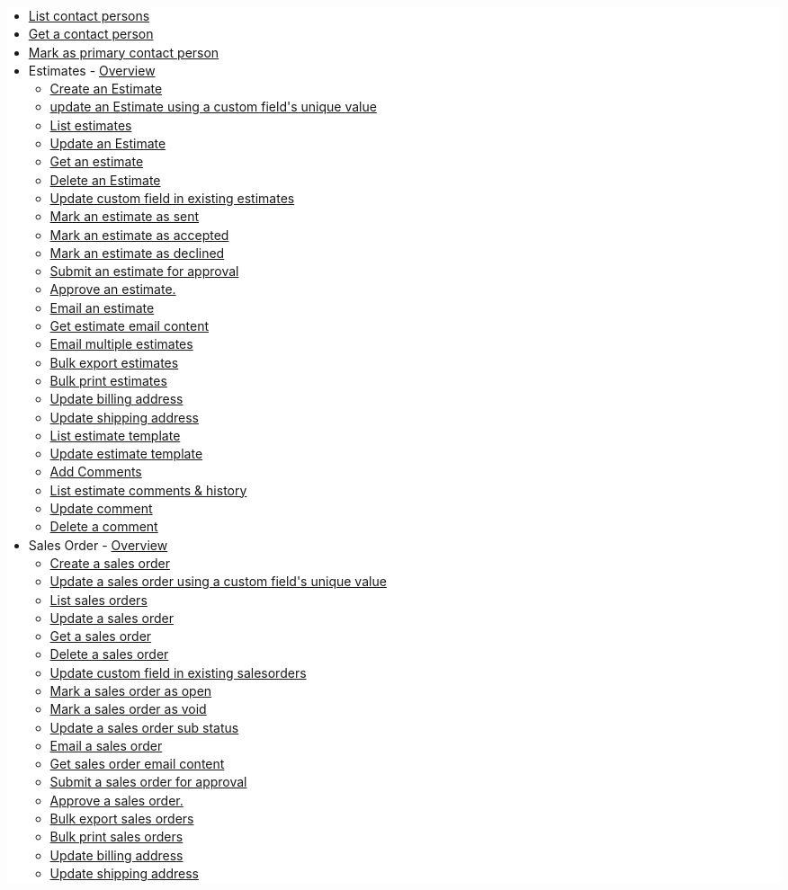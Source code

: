   - [List contact persons](https://www.zoho.com/books/api/v3/contact-persons/#list-contact-persons)
  - [Get a contact person](https://www.zoho.com/books/api/v3/contact-persons/#get-a-contact-person)
  - [Mark as primary contact person](https://www.zoho.com/books/api/v3/contact-persons/#mark-as-primary-contact-person)
- Estimates  - [Overview](https://www.zoho.com/books/api/v3/estimates/#overview)
  - [Create an Estimate](https://www.zoho.com/books/api/v3/estimates/#create-an-estimate)
  - [update an Estimate using a custom field's unique value](https://www.zoho.com/books/api/v3/estimates/#update-an-estimate-using-a-custom-fields-unique-value)
  - [List estimates](https://www.zoho.com/books/api/v3/estimates/#list-estimates)
  - [Update an Estimate](https://www.zoho.com/books/api/v3/estimates/#update-an-estimate)
  - [Get an estimate](https://www.zoho.com/books/api/v3/estimates/#get-an-estimate)
  - [Delete an Estimate](https://www.zoho.com/books/api/v3/estimates/#delete-an-estimate)
  - [Update custom field in existing estimates](https://www.zoho.com/books/api/v3/estimates/#update-custom-field-in-existing-estimates)
  - [Mark an estimate as sent](https://www.zoho.com/books/api/v3/estimates/#mark-an-estimate-as-sent)
  - [Mark an estimate as accepted](https://www.zoho.com/books/api/v3/estimates/#mark-an-estimate-as-accepted)
  - [Mark an estimate as declined](https://www.zoho.com/books/api/v3/estimates/#mark-an-estimate-as-declined)
  - [Submit an estimate for approval](https://www.zoho.com/books/api/v3/estimates/#submit-an-estimate-for-approval)
  - [Approve an estimate.](https://www.zoho.com/books/api/v3/estimates/#approve-an-estimate)
  - [Email an estimate](https://www.zoho.com/books/api/v3/estimates/#email-an-estimate)
  - [Get estimate email content](https://www.zoho.com/books/api/v3/estimates/#get-estimate-email-content)
  - [Email multiple estimates](https://www.zoho.com/books/api/v3/estimates/#email-multiple-estimates)
  - [Bulk export estimates](https://www.zoho.com/books/api/v3/estimates/#bulk-export-estimates)
  - [Bulk print estimates](https://www.zoho.com/books/api/v3/estimates/#bulk-print-estimates)
  - [Update billing address](https://www.zoho.com/books/api/v3/estimates/#update-billing-address)
  - [Update shipping address](https://www.zoho.com/books/api/v3/estimates/#update-shipping-address)
  - [List estimate template](https://www.zoho.com/books/api/v3/estimates/#list-estimate-template)
  - [Update estimate template](https://www.zoho.com/books/api/v3/estimates/#update-estimate-template)
  - [Add Comments](https://www.zoho.com/books/api/v3/estimates/#add-comments)
  - [List estimate comments & history](https://www.zoho.com/books/api/v3/estimates/#list-estimate-comments-and-history)
  - [Update comment](https://www.zoho.com/books/api/v3/estimates/#update-comment)
  - [Delete a comment](https://www.zoho.com/books/api/v3/estimates/#delete-a-comment)
- Sales Order  - [Overview](https://www.zoho.com/books/api/v3/sales-order/#overview)
  - [Create a sales order](https://www.zoho.com/books/api/v3/sales-order/#create-a-sales-order)
  - [Update a sales order using a custom field's unique value](https://www.zoho.com/books/api/v3/sales-order/#update-a-sales-order-using-a-custom-fields-unique-value)
  - [List sales orders](https://www.zoho.com/books/api/v3/sales-order/#list-sales-orders)
  - [Update a sales order](https://www.zoho.com/books/api/v3/sales-order/#update-a-sales-order)
  - [Get a sales order](https://www.zoho.com/books/api/v3/sales-order/#get-a-sales-order)
  - [Delete a sales order](https://www.zoho.com/books/api/v3/sales-order/#delete-a-sales-order)
  - [Update custom field in existing salesorders](https://www.zoho.com/books/api/v3/sales-order/#update-custom-field-in-existing-salesorders)
  - [Mark a sales order as open](https://www.zoho.com/books/api/v3/sales-order/#mark-a-sales-order-as-open)
  - [Mark a sales order as void](https://www.zoho.com/books/api/v3/sales-order/#mark-a-sales-order-as-void)
  - [Update a sales order sub status](https://www.zoho.com/books/api/v3/sales-order/#update-a-sales-order-sub-status)
  - [Email a sales order](https://www.zoho.com/books/api/v3/sales-order/#email-a-sales-order)
  - [Get sales order email content](https://www.zoho.com/books/api/v3/sales-order/#get-sales-order-email-content)
  - [Submit a sales order for approval](https://www.zoho.com/books/api/v3/sales-order/#submit-a-sales-order-for-approval)
  - [Approve a sales order.](https://www.zoho.com/books/api/v3/sales-order/#approve-a-sales-order)
  - [Bulk export sales orders](https://www.zoho.com/books/api/v3/sales-order/#bulk-export-sales-orders)
  - [Bulk print sales orders](https://www.zoho.com/books/api/v3/sales-order/#bulk-print-sales-orders)
  - [Update billing address](https://www.zoho.com/books/api/v3/sales-order/#update-billing-address)
  - [Update shipping address](https://www.zoho.com/books/api/v3/sales-order/#update-shipping-address)